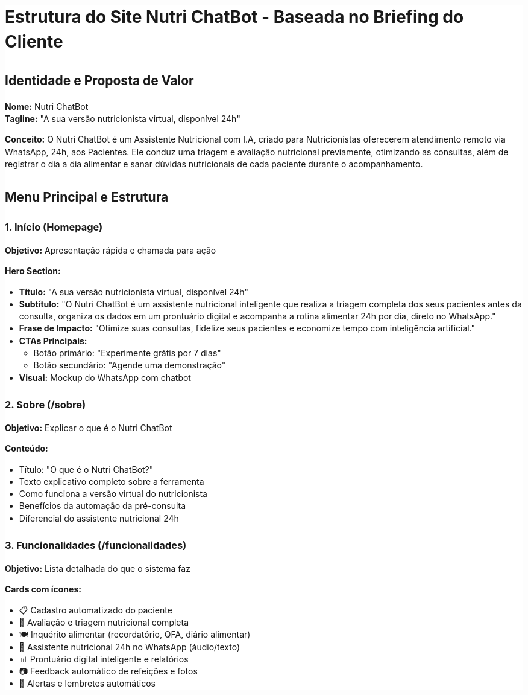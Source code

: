 # Estrutura do Site Nutri ChatBot - Baseada no Briefing do Cliente

## Identidade e Proposta de Valor

**Nome:** Nutri ChatBot  
**Tagline:** "A sua versão nutricionista virtual, disponível 24h"

**Conceito:**
O Nutri ChatBot é um Assistente Nutricional com I.A, criado para Nutricionistas oferecerem atendimento remoto via WhatsApp, 24h, aos Pacientes. Ele conduz uma triagem e avaliação nutricional previamente, otimizando as consultas, além de registrar o dia a dia alimentar e sanar dúvidas nutricionais de cada paciente durante o acompanhamento.

## Menu Principal e Estrutura

### 1. Início (Homepage)
**Objetivo:** Apresentação rápida e chamada para ação

**Hero Section:**
- **Título:** "A sua versão nutricionista virtual, disponível 24h"
- **Subtítulo:** "O Nutri ChatBot é um assistente nutricional inteligente que realiza a triagem completa dos seus pacientes antes da consulta, organiza os dados em um prontuário digital e acompanha a rotina alimentar 24h por dia, direto no WhatsApp."
- **Frase de Impacto:** "Otimize suas consultas, fidelize seus pacientes e economize tempo com inteligência artificial."
- **CTAs Principais:**
  - Botão primário: "Experimente grátis por 7 dias"
  - Botão secundário: "Agende uma demonstração"
- **Visual:** Mockup do WhatsApp com chatbot

### 2. Sobre (/sobre)
**Objetivo:** Explicar o que é o Nutri ChatBot

**Conteúdo:**
- Título: "O que é o Nutri ChatBot?"
- Texto explicativo completo sobre a ferramenta
- Como funciona a versão virtual do nutricionista
- Benefícios da automação da pré-consulta
- Diferencial do assistente nutricional 24h

### 3. Funcionalidades (/funcionalidades)
**Objetivo:** Lista detalhada do que o sistema faz

**Cards com ícones:**
- 📋 Cadastro automatizado do paciente
- 🧾 Avaliação e triagem nutricional completa
- 🍽️ Inquérito alimentar (recordatório, QFA, diário alimentar)
- 🤖 Assistente nutricional 24h no WhatsApp (áudio/texto)
- 📊 Prontuário digital inteligente e relatórios
- 📷 Feedback automático de refeições e fotos
- 🔔 Alertas e lembretes automáticos
